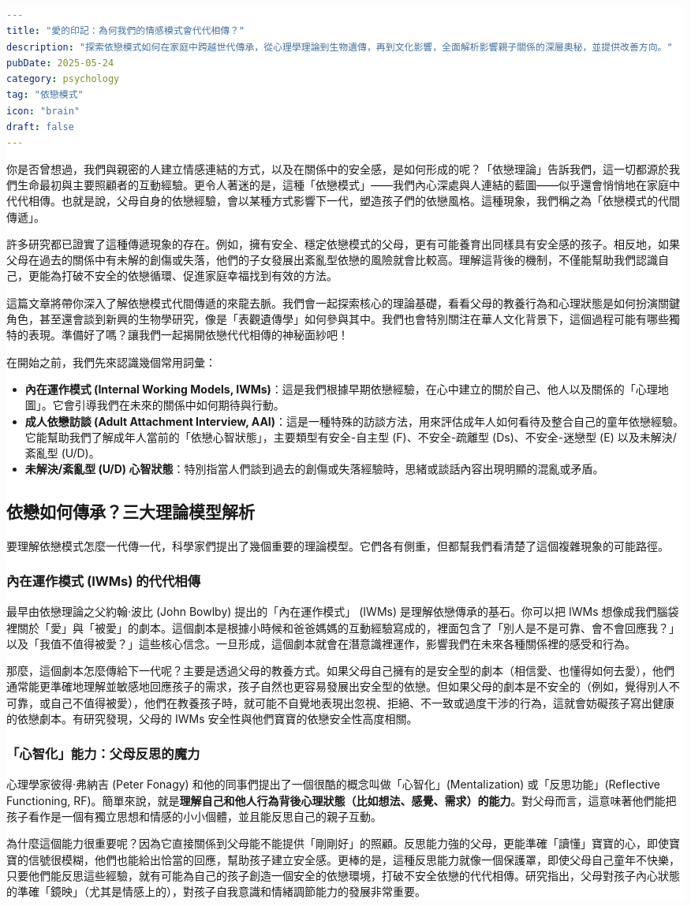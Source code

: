 ```yaml
---
title: "愛的印記：為何我們的情感模式會代代相傳？"
description: "探索依戀模式如何在家庭中跨越世代傳承，從心理學理論到生物遺傳，再到文化影響，全面解析影響親子關係的深層奧秘，並提供改善方向。"
pubDate: 2025-05-24
category: psychology
tag: "依戀模式"
icon: "brain"
draft: false
---
```


<div class="p-4 sm:p-6 bg-white dark:bg-slate-800 rounded-xl shadow-lg mb-6">
<p>你是否曾想過，我們與親密的人建立情感連結的方式，以及在關係中的安全感，是如何形成的呢？「依戀理論」告訴我們，這一切都源於我們生命最初與主要照顧者的互動經驗。更令人著迷的是，這種「依戀模式」——我們內心深處與人連結的藍圖——似乎還會悄悄地在家庭中代代相傳。也就是說，父母自身的依戀經驗，會以某種方式影響下一代，塑造孩子們的依戀風格。這種現象，我們稱之為「依戀模式的代間傳遞」。</p>
<p>許多研究都已證實了這種傳遞現象的存在。例如，擁有安全、穩定依戀模式的父母，更有可能養育出同樣具有安全感的孩子。相反地，如果父母在過去的關係中有未解的創傷或失落，他們的子女發展出紊亂型依戀的風險就會比較高。理解這背後的機制，不僅能幫助我們認識自己，更能為打破不安全的依戀循環、促進家庭幸福找到有效的方法。</p>
<p>這篇文章將帶你深入了解依戀模式代間傳遞的來龍去脈。我們會一起探索核心的理論基礎，看看父母的教養行為和心理狀態是如何扮演關鍵角色，甚至還會談到新興的生物學研究，像是「表觀遺傳學」如何參與其中。我們也會特別關注在華人文化背景下，這個過程可能有哪些獨特的表現。準備好了嗎？讓我們一起揭開依戀代代相傳的神秘面紗吧！</p>
<p>在開始之前，我們先來認識幾個常用詞彙：</p>
<ul>
  <li><strong>內在運作模式 (Internal Working Models, IWMs)</strong>：這是我們根據早期依戀經驗，在心中建立的關於自己、他人以及關係的「心理地圖」。它會引導我們在未來的關係中如何期待與行動。</li>
  <li><strong>成人依戀訪談 (Adult Attachment Interview, AAI)</strong>：這是一種特殊的訪談方法，用來評估成年人如何看待及整合自己的童年依戀經驗。它能幫助我們了解成年人當前的「依戀心智狀態」，主要類型有安全-自主型 (F)、不安全-疏離型 (Ds)、不安全-迷戀型 (E) 以及未解決/紊亂型 (U/D)。</li>
  <li><strong>未解決/紊亂型 (U/D) 心智狀態</strong>：特別指當人們談到過去的創傷或失落經驗時，思緒或談話內容出現明顯的混亂或矛盾。</li>
</ul>
</div>

## <i class="fas fa-sitemap mr-2 text-sky-600 dark:text-sky-400"></i> 依戀如何傳承？三大理論模型解析

<div class="p-4 sm:p-6 bg-white dark:bg-slate-800 rounded-xl shadow-lg mb-6">
<p>要理解依戀模式怎麼一代傳一代，科學家們提出了幾個重要的理論模型。它們各有側重，但都幫我們看清楚了這個複雜現象的可能路徑。</p>

### 內在運作模式 (IWMs) 的代代相傳

<p>最早由依戀理論之父約翰·波比 (John Bowlby) 提出的「內在運作模式」 (IWMs) 是理解依戀傳承的基石。你可以把 IWMs 想像成我們腦袋裡關於「愛」與「被愛」的劇本。這個劇本是根據小時候和爸爸媽媽的互動經驗寫成的，裡面包含了「別人是不是可靠、會不會回應我？」以及「我值不值得被愛？」這些核心信念。一旦形成，這個劇本就會在潛意識裡運作，影響我們在未來各種關係裡的感受和行為。</p>
<p>那麼，這個劇本怎麼傳給下一代呢？主要是透過父母的教養方式。如果父母自己擁有的是安全型的劇本（相信愛、也懂得如何去愛），他們通常能更準確地理解並敏感地回應孩子的需求，孩子自然也更容易發展出安全型的依戀。但如果父母的劇本是不安全的（例如，覺得別人不可靠，或自己不值得被愛），他們在教養孩子時，就可能不自覺地表現出忽視、拒絕、不一致或過度干涉的行為，這就會妨礙孩子寫出健康的依戀劇本。有研究發現，父母的 IWMs 安全性與他們寶寶的依戀安全性高度相關。</p>

### 「心智化」能力：父母反思的魔力

<p>心理學家彼得·弗納吉 (Peter Fonagy) 和他的同事們提出了一個很酷的概念叫做「心智化」(Mentalization) 或「反思功能」(Reflective Functioning, RF)。簡單來說，就是<strong>理解自己和他人行為背後心理狀態（比如想法、感覺、需求）的能力</strong>。對父母而言，這意味著他們能把孩子看作是一個有獨立思想和情感的小小個體，並且能反思自己的親子互動。</p>
<p>為什麼這個能力很重要呢？因為它直接關係到父母能不能提供「剛剛好」的照顧。反思能力強的父母，更能準確「讀懂」寶寶的心，即使寶寶的信號很模糊，他們也能給出恰當的回應，幫助孩子建立安全感。更棒的是，這種反思能力就像一個保護罩，即使父母自己童年不快樂，只要他們能反思這些經驗，就有可能為自己的孩子創造一個安全的依戀環境，打破不安全依戀的代代相傳。研究指出，父母對孩子內心狀態的準確「鏡映」（尤其是情感上的），對孩子自我意識和情緒調節能力的發展非常重要。</p>
